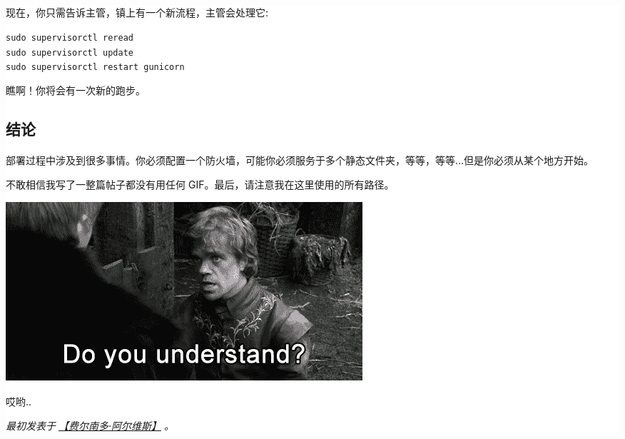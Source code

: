 现在，你只需告诉主管，镇上有一个新流程，主管会处理它:

```
sudo supervisorctl reread
sudo supervisorctl update
sudo supervisorctl restart gunicorn
```

瞧啊！你将会有一次新的跑步。

## 结论

部署过程中涉及到很多事情。你必须配置一个防火墙，可能你必须服务于多个静态文件夹，等等，等等…但是你必须从某个地方开始。

不敢相信我写了一整篇帖子都没有用任何 GIF。最后，请注意我在这里使用的所有路径。

![](img/54f8285c9ebd7511db39f440cc6384cd.png)

哎哟..

*最初发表于* [*【费尔南多·阿尔维斯】*](http://fernandofreitasalves.com/deploy-for-kids-django-python-3/) *。*